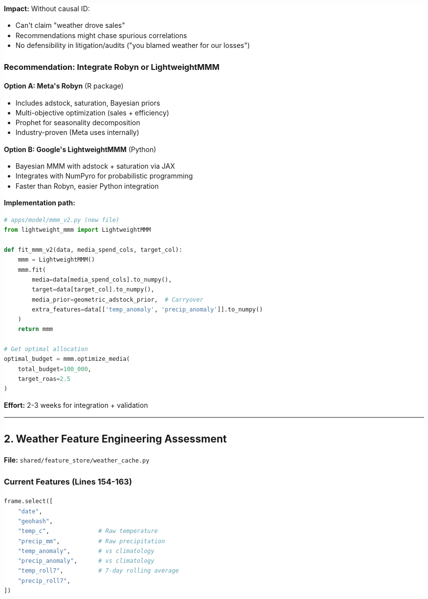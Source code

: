 **Impact:** Without causal ID:
- Can't claim "weather drove sales"
- Recommendations might chase spurious correlations
- No defensibility in litigation/audits ("you blamed weather for our losses")

### Recommendation: Integrate Robyn or LightweightMMM

**Option A: Meta's Robyn** (R package)
- Includes adstock, saturation, Bayesian priors
- Multi-objective optimization (sales + efficiency)
- Prophet for seasonality decomposition
- Industry-proven (Meta uses internally)

**Option B: Google's LightweightMMM** (Python)
- Bayesian MMM with adstock + saturation via JAX
- Integrates with NumPyro for probabilistic programming
- Faster than Robyn, easier Python integration

**Implementation path:**
```python
# apps/model/mmm_v2.py (new file)
from lightweight_mmm import LightweightMMM

def fit_mmm_v2(data, media_spend_cols, target_col):
    mmm = LightweightMMM()
    mmm.fit(
        media=data[media_spend_cols].to_numpy(),
        target=data[target_col].to_numpy(),
        media_prior=geometric_adstock_prior,  # Carryover
        extra_features=data[['temp_anomaly', 'precip_anomaly']].to_numpy()
    )
    return mmm

# Get optimal allocation
optimal_budget = mmm.optimize_media(
    total_budget=100_000,
    target_roas=2.5
)
```

**Effort:** 2-3 weeks for integration + validation

---

## 2. Weather Feature Engineering Assessment

**File:** `shared/feature_store/weather_cache.py`

### Current Features (Lines 154-163)

```python
frame.select([
    "date",
    "geohash",
    "temp_c",              # Raw temperature
    "precip_mm",           # Raw precipitation
    "temp_anomaly",        # vs climatology
    "precip_anomaly",      # vs climatology
    "temp_roll7",          # 7-day rolling average
    "precip_roll7",
])
```
